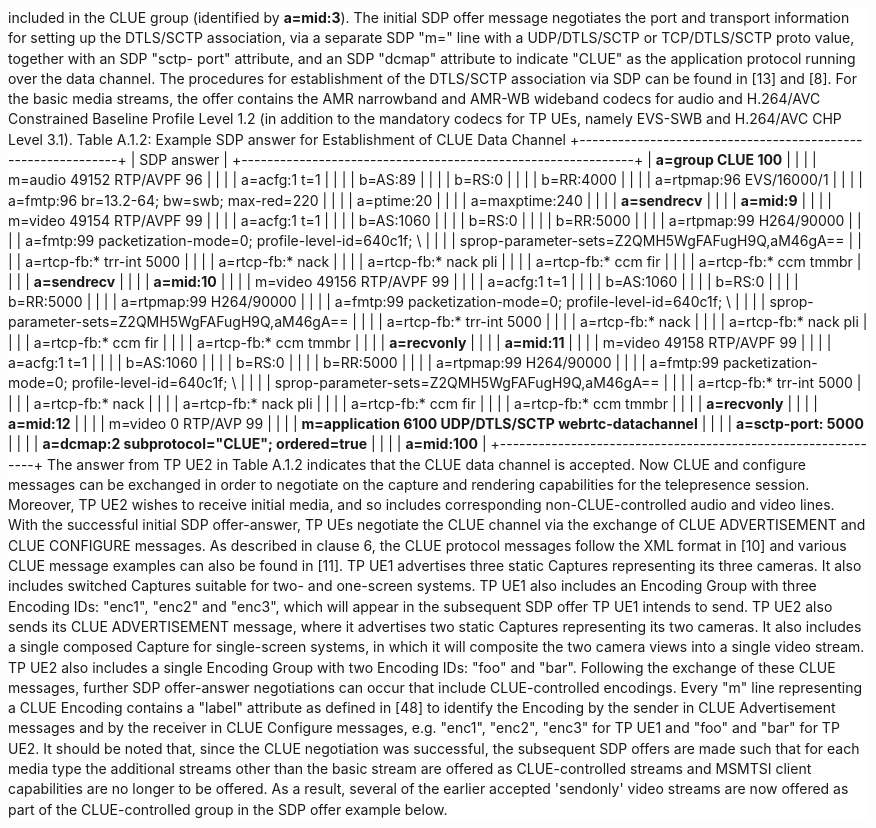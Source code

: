 included in the CLUE group (identified by **a=mid:3**).
The initial SDP offer message negotiates the port and transport information
for setting up the DTLS/SCTP association, via a separate SDP \"m=\" line with
a UDP/DTLS/SCTP or TCP/DTLS/SCTP proto value, together with an SDP \"sctp-
port\" attribute, and an SDP \"dcmap\" attribute to indicate \"CLUE\" as the
application protocol running over the data channel. The procedures for
establishment of the DTLS/SCTP association via SDP can be found in [13] and
[8].
For the basic media streams, the offer contains the AMR narrowband and AMR-WB
wideband codecs for audio and H.264/AVC Constrained Baseline Profile Level 1.2
(in addition to the mandatory codecs for TP UEs, namely EVS-SWB and H.264/AVC
CHP Level 3.1).
Table A.1.2: Example SDP answer for Establishment of CLUE Data Channel
+-------------------------------------------------------------+ | SDP answer | +-------------------------------------------------------------+ | **a=group CLUE 100** | | | | m=audio 49152 RTP/AVPF 96 | | | | a=acfg:1 t=1 | | | | b=AS:89 | | | | b=RS:0 | | | | b=RR:4000 | | | | a=rtpmap:96 EVS/16000/1 | | | | a=fmtp:96 br=13.2-64; bw=swb; max-red=220 | | | | a=ptime:20 | | | | a=maxptime:240 | | | | **a=sendrecv** | | | | **a=mid:9** | | | | m=video 49154 RTP/AVPF 99 | | | | a=acfg:1 t=1 | | | | b=AS:1060 | | | | b=RS:0 | | | | b=RR:5000 | | | | a=rtpmap:99 H264/90000 | | | | a=fmtp:99 packetization-mode=0; profile-level-id=640c1f; \ | | | | sprop-parameter-sets=Z2QMH5WgFAFugH9Q,aM46gA== | | | | a=rtcp-fb:* trr-int 5000 | | | | a=rtcp-fb:* nack | | | | a=rtcp-fb:* nack pli | | | | a=rtcp-fb:* ccm fir | | | | a=rtcp-fb:* ccm tmmbr | | | | **a=sendrecv** | | | | **a=mid:10** | | | | m=video 49156 RTP/AVPF 99 | | | | a=acfg:1 t=1 | | | | b=AS:1060 | | | | b=RS:0 | | | | b=RR:5000 | | | | a=rtpmap:99 H264/90000 | | | | a=fmtp:99 packetization-mode=0; profile-level-id=640c1f; \ | | | | sprop-parameter-sets=Z2QMH5WgFAFugH9Q,aM46gA== | | | | a=rtcp-fb:* trr-int 5000 | | | | a=rtcp-fb:* nack | | | | a=rtcp-fb:* nack pli | | | | a=rtcp-fb:* ccm fir | | | | a=rtcp-fb:* ccm tmmbr | | | | **a=recvonly** | | | | **a=mid:11** | | | | m=video 49158 RTP/AVPF 99 | | | | a=acfg:1 t=1 | | | | b=AS:1060 | | | | b=RS:0 | | | | b=RR:5000 | | | | a=rtpmap:99 H264/90000 | | | | a=fmtp:99 packetization-mode=0; profile-level-id=640c1f; \ | | | | sprop-parameter-sets=Z2QMH5WgFAFugH9Q,aM46gA== | | | | a=rtcp-fb:* trr-int 5000 | | | | a=rtcp-fb:* nack | | | | a=rtcp-fb:* nack pli | | | | a=rtcp-fb:* ccm fir | | | | a=rtcp-fb:* ccm tmmbr | | | | **a=recvonly** | | | | **a=mid:12** | | | | m=video 0 RTP/AVP 99 | | | | **m=application 6100 UDP/DTLS/SCTP webrtc-datachannel** | | | | **a=sctp-port: 5000** | | | | **a=dcmap:2 subprotocol=\"CLUE\"; ordered=true** | | | | **a=mid:100** | +-------------------------------------------------------------+
The answer from TP UE2 in Table A.1.2 indicates that the CLUE data channel is
accepted. Now CLUE and configure messages can be exchanged in order to
negotiate on the capture and rendering capabilities for the telepresence
session. Moreover, TP UE2 wishes to receive initial media, and so includes
corresponding non-CLUE-controlled audio and video lines.
With the successful initial SDP offer-answer, TP UEs negotiate the CLUE
channel via the exchange of CLUE ADVERTISEMENT and CLUE CONFIGURE messages. As
described in clause 6, the CLUE protocol messages follow the XML format in
[10] and various CLUE message examples can also be found in [11]. TP UE1
advertises three static Captures representing its three cameras. It also
includes switched Captures suitable for two- and one-screen systems. TP UE1
also includes an Encoding Group with three Encoding IDs: \"enc1\", \"enc2\"
and \"enc3\", which will appear in the subsequent SDP offer TP UE1 intends to
send. TP UE2 also sends its CLUE ADVERTISEMENT message, where it advertises
two static Captures representing its two cameras. It also includes a single
composed Capture for single-screen systems, in which it will composite the two
camera views into a single video stream. TP UE2 also includes a single
Encoding Group with two Encoding IDs: \"foo\" and \"bar\".
Following the exchange of these CLUE messages, further SDP offer-answer
negotiations can occur that include CLUE-controlled encodings. Every \"m\"
line representing a CLUE Encoding contains a \"label\" attribute as defined in
[48] to identify the Encoding by the sender in CLUE Advertisement messages and
by the receiver in CLUE Configure messages, e.g. \"enc1\", \"enc2\", \"enc3\"
for TP UE1 and \"foo\" and \"bar\" for TP UE2.
It should be noted that, since the CLUE negotiation was successful, the
subsequent SDP offers are made such that for each media type the additional
streams other than the basic stream are offered as CLUE-controlled streams and
MSMTSI client capabilities are no longer to be offered. As a result, several
of the earlier accepted 'sendonly' video streams are now offered as part of
the CLUE-controlled group in the SDP offer example below.